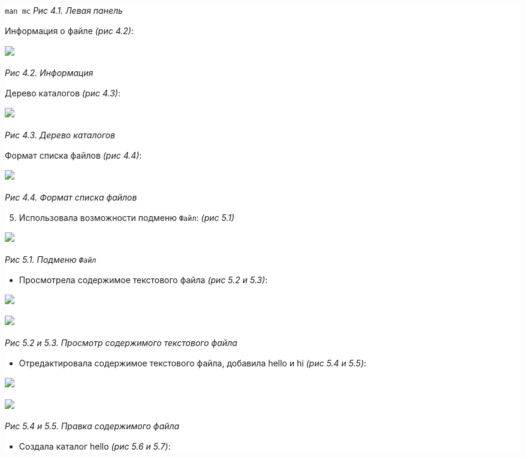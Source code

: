 ```man mc```
*Рис 4.1. Левая панель*

Информация о файле *(рис 4.2)*:

  ![](https://github.com/Valeriya851/os-intro/blob/os-intro/Lab08/Screenshot/9.png?raw=true![image](https://user-images.githubusercontent.com/83212205/118291531-866bcc00-b4f9-11eb-9bf7-fba74b628804.png))
  
 *Рис 4.2. Информация*
 
 Дерево каталогов *(рис 4.3)*:
 
 ![](https://github.com/Valeriya851/os-intro/blob/os-intro/Lab08/Screenshot/10.png?raw=true![image](https://user-images.githubusercontent.com/83212205/118291783-c9c63a80-b4f9-11eb-9947-f03ab27e6725.png))
 
 *Рис 4.3. Дерево каталогов*
 
 Формат списка файлов *(рис 4.4)*:
 
 ![](https://github.com/Valeriya851/os-intro/blob/os-intro/Lab08/Screenshot/11.png?raw=true![image](https://user-images.githubusercontent.com/83212205/118292030-085bf500-b4fa-11eb-95f5-464bf4807b4b.png))
 
 *Рис 4.4. Формат списка файлов*
 
 
5.	Использовала возможности подменю ```Файл```: *(рис 5.1)*
 
 ![](https://github.com/Valeriya851/os-intro/blob/os-intro/Lab08/Screenshot/12.png?raw=true![image](https://user-images.githubusercontent.com/83212205/118292451-730d3080-b4fa-11eb-95b6-30e8ad5dadd5.png))
 
*Рис 5.1. Подменю ```Файл```*

- Просмотрела содержимое текстового файла *(рис 5.2 и 5.3)*:

![](https://github.com/Valeriya851/os-intro/blob/os-intro/Lab08/Screenshot/13.png?raw=true![image](https://user-images.githubusercontent.com/83212205/118292616-a354cf00-b4fa-11eb-8724-747f100f7ed3.png))

![](https://github.com/Valeriya851/os-intro/blob/os-intro/Lab08/Screenshot/14.png?raw=true![image](https://user-images.githubusercontent.com/83212205/118292684-b5367200-b4fa-11eb-8643-9a9227402a12.png))

*Рис 5.2 и 5.3. Просмотр содержимого текстового файла*

- Отредактировала содержимое текстового файла, добавила hello и hi *(рис 5.4 и 5.5)*:

![](https://github.com/Valeriya851/os-intro/blob/os-intro/Lab08/Screenshot/15.png?raw=true![image](https://user-images.githubusercontent.com/83212205/118293169-31c95080-b4fb-11eb-84ac-6994ebab8381.png))

![](https://github.com/Valeriya851/os-intro/blob/os-intro/Lab08/Screenshot/17.png?raw=true![image](https://user-images.githubusercontent.com/83212205/118293215-3f7ed600-b4fb-11eb-8334-8a069716fef5.png))

*Рис 5.4 и 5.5. Правка содержимого файла*

- Создала каталог hello *(рис 5.6 и 5.7)*:

```